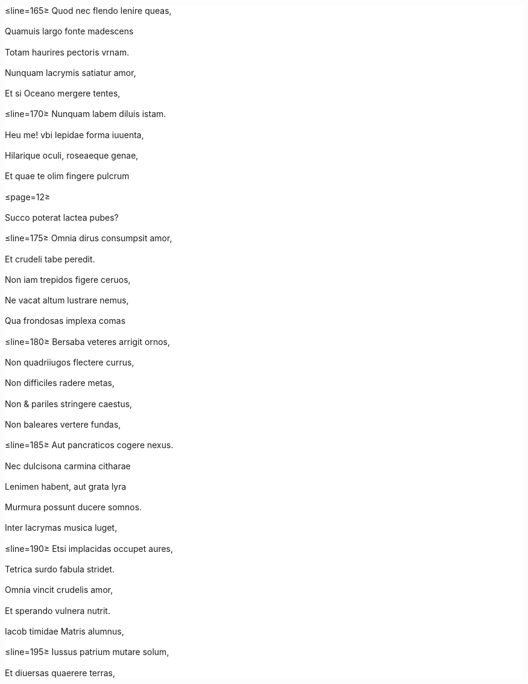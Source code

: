 ≤line=165≥ Quod nec flendo lenire queas,

Quamuis largo fonte madescens

Totam haurires pectoris vrnam.

Nunquam lacrymis satiatur amor,

Et si Oceano mergere tentes,

≤line=170≥ Nunquam labem diluis istam.

Heu me! vbi lepidae forma iuuenta,

Hilarique oculi, roseaeque genae,

Et quae te olim fingere pulcrum

≤page=12≥

Succo poterat lactea pubes?

≤line=175≥ Omnia dirus consumpsit amor,

Et crudeli tabe peredit.

Non iam trepidos figere ceruos,

Ne vacat altum lustrare nemus,

Qua frondosas implexa comas

≤line=180≥ Bersaba veteres arrigit ornos,

Non quadriiugos flectere currus,

Non difficiles radere metas,

Non & pariles stringere caestus,

Non baleares vertere fundas,

≤line=185≥ Aut pancraticos cogere nexus.

Nec dulcisona carmina citharae

Lenimen habent, aut grata lyra

Murmura possunt ducere somnos.

Inter lacrymas musica luget,

≤line=190≥ Etsi implacidas occupet aures,

Tetrica surdo fabula stridet.

Omnia vincit crudelis amor,

Et sperando vulnera nutrit.

Iacob timidae Matris alumnus,

≤line=195≥ Iussus patrium mutare solum,

Et diuersas quaerere terras,
